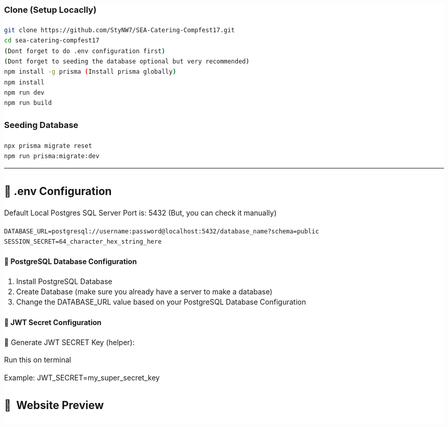 ### Clone (Setup Locaclly)

```bash
git clone https://github.com/StyNW7/SEA-Catering-Compfest17.git
cd sea-catering-compfest17
(Dont forget to do .env configuration first)
(Dont forget to seeding the database optional but very recommended)
npm install -g prisma (Install prisma globally)
npm install
npm run dev
npm run build
```

### Seeding Database

```bash
npx prisma migrate reset
npm run prisma:migrate:dev
```

---

## 🔐 .env Configuration

Default Local Postgres SQL Server Port is: 5432 (But, you can check it manually)

```
DATABASE_URL=postgresql://username:password@localhost:5432/database_name?schema=public
SESSION_SECRET=64_character_hex_string_here
```

#### 🫙 PostgreSQL Database Configuration

1. Install PostgreSQL Database
2. Create Database (make sure you already have a server to make a database)
3. Change the DATABASE_URL value based on your PostgreSQL Database Configuration

#### 🫙 JWT Secret Configuration

📌 Generate JWT SECRET Key (helper):

Run this on terminal

Example:
JWT_SECRET=my_super_secret_key

```

```

## 📸 &nbsp;Website Preview

<table style="width:100%; text-align:center">
    <col width="100%">
    <tr>